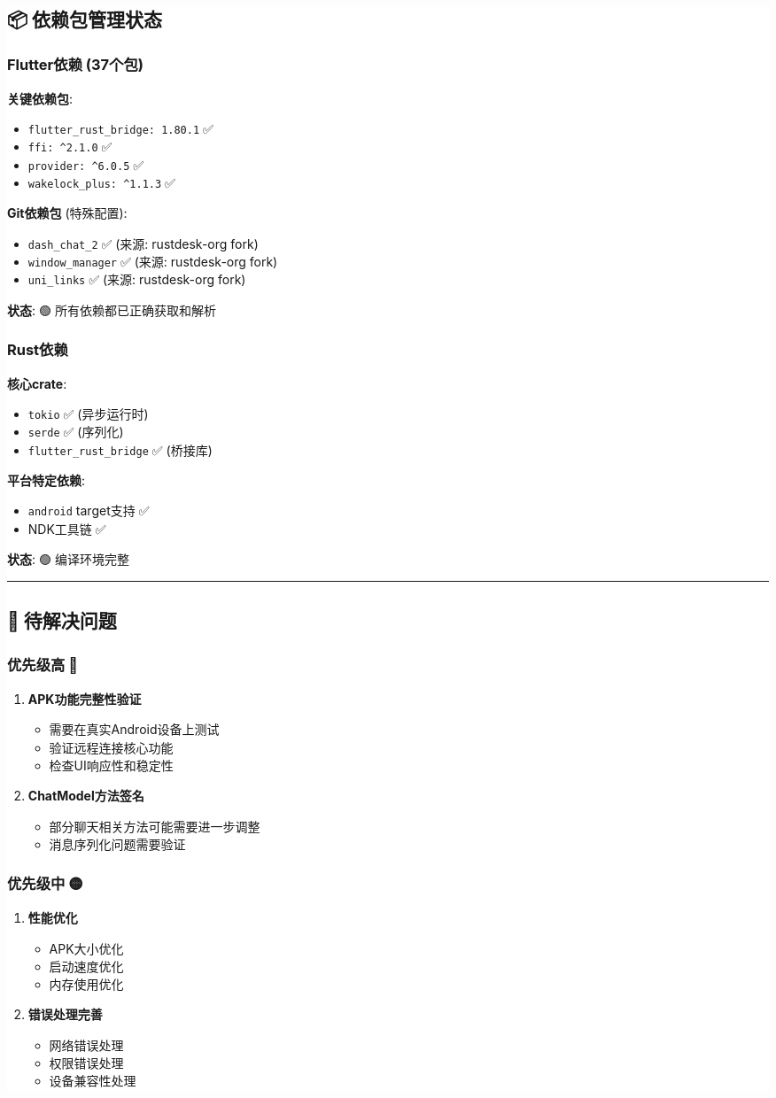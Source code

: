 
## 📦 依赖包管理状态

### Flutter依赖 (37个包)
**关键依赖包**:
- `flutter_rust_bridge: 1.80.1` ✅
- `ffi: ^2.1.0` ✅ 
- `provider: ^6.0.5` ✅
- `wakelock_plus: ^1.1.3` ✅

**Git依赖包** (特殊配置):
- `dash_chat_2` ✅ (来源: rustdesk-org fork)
- `window_manager` ✅ (来源: rustdesk-org fork)
- `uni_links` ✅ (来源: rustdesk-org fork)

**状态**: 🟢 所有依赖都已正确获取和解析

### Rust依赖
**核心crate**:
- `tokio` ✅ (异步运行时)
- `serde` ✅ (序列化)
- `flutter_rust_bridge` ✅ (桥接库)

**平台特定依赖**:
- `android` target支持 ✅
- NDK工具链 ✅

**状态**: 🟢 编译环境完整

---

## 🚨 待解决问题

### 优先级高 🔴
1. **APK功能完整性验证**
   - 需要在真实Android设备上测试
   - 验证远程连接核心功能
   - 检查UI响应性和稳定性

2. **ChatModel方法签名**
   - 部分聊天相关方法可能需要进一步调整
   - 消息序列化问题需要验证

### 优先级中 🟡
1. **性能优化**
   - APK大小优化
   - 启动速度优化
   - 内存使用优化

2. **错误处理完善**
   - 网络错误处理
   - 权限错误处理
   - 设备兼容性处理
